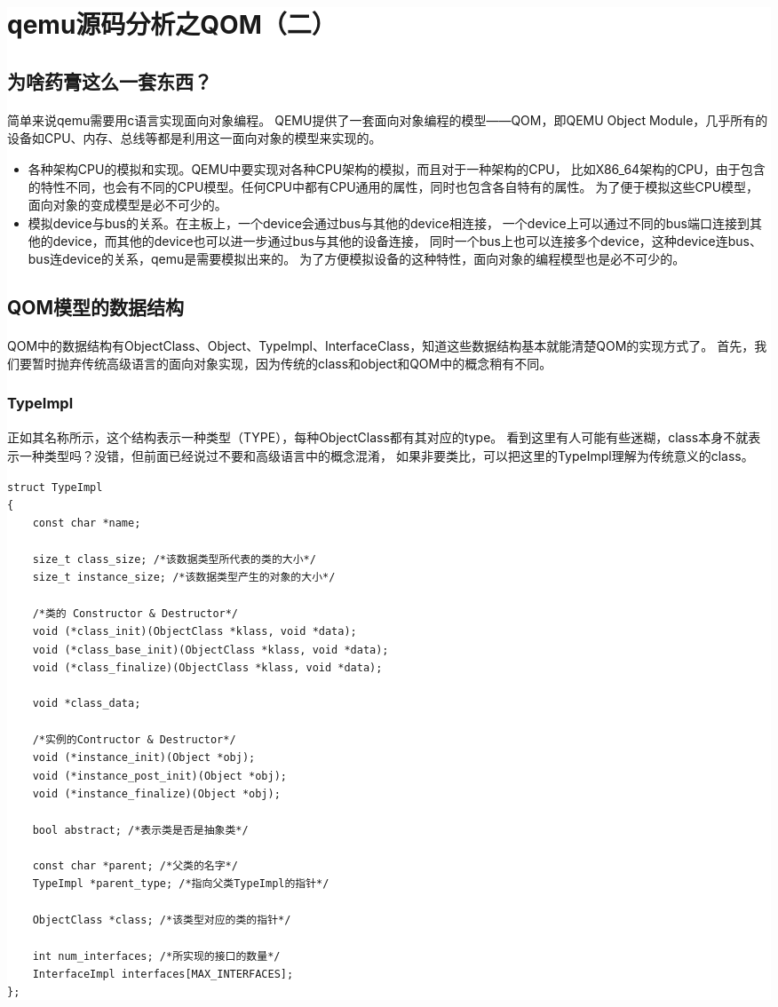 # qemu源码分析之QOM（二）

## 为啥药膏这么一套东西？
简单来说qemu需要用c语言实现面向对象编程。
QEMU提供了一套面向对象编程的模型——QOM，即QEMU Object Module，几乎所有的设备如CPU、内存、总线等都是利用这一面向对象的模型来实现的。

- 各种架构CPU的模拟和实现。QEMU中要实现对各种CPU架构的模拟，而且对于一种架构的CPU，
比如X86_64架构的CPU，由于包含的特性不同，也会有不同的CPU模型。任何CPU中都有CPU通用的属性，同时也包含各自特有的属性。
为了便于模拟这些CPU模型，面向对象的变成模型是必不可少的。
- 模拟device与bus的关系。在主板上，一个device会通过bus与其他的device相连接，
一个device上可以通过不同的bus端口连接到其他的device，而其他的device也可以进一步通过bus与其他的设备连接，
同时一个bus上也可以连接多个device，这种device连bus、bus连device的关系，qemu是需要模拟出来的。
为了方便模拟设备的这种特性，面向对象的编程模型也是必不可少的。

## QOM模型的数据结构

QOM中的数据结构有ObjectClass、Object、TypeImpl、InterfaceClass，知道这些数据结构基本就能清楚QOM的实现方式了。
首先，我们要暂时抛弃传统高级语言的面向对象实现，因为传统的class和object和QOM中的概念稍有不同。

### TypeImpl

正如其名称所示，这个结构表示一种类型（TYPE），每种ObjectClass都有其对应的type。
看到这里有人可能有些迷糊，class本身不就表示一种类型吗？没错，但前面已经说过不要和高级语言中的概念混淆，
如果非要类比，可以把这里的TypeImpl理解为传统意义的class。

	struct TypeImpl
	{
		const char *name;
	 
		size_t class_size; /*该数据类型所代表的类的大小*/
		size_t instance_size; /*该数据类型产生的对象的大小*/
	 
		/*类的 Constructor & Destructor*/
		void (*class_init)(ObjectClass *klass, void *data);
		void (*class_base_init)(ObjectClass *klass, void *data);
		void (*class_finalize)(ObjectClass *klass, void *data);
	 
		void *class_data;
	 
		/*实例的Contructor & Destructor*/
		void (*instance_init)(Object *obj);
		void (*instance_post_init)(Object *obj);
		void (*instance_finalize)(Object *obj);
	 
		bool abstract; /*表示类是否是抽象类*/
	 
		const char *parent; /*父类的名字*/
		TypeImpl *parent_type; /*指向父类TypeImpl的指针*/
	 
		ObjectClass *class; /*该类型对应的类的指针*/
	 
		int num_interfaces; /*所实现的接口的数量*/
		InterfaceImpl interfaces[MAX_INTERFACES];
	};
